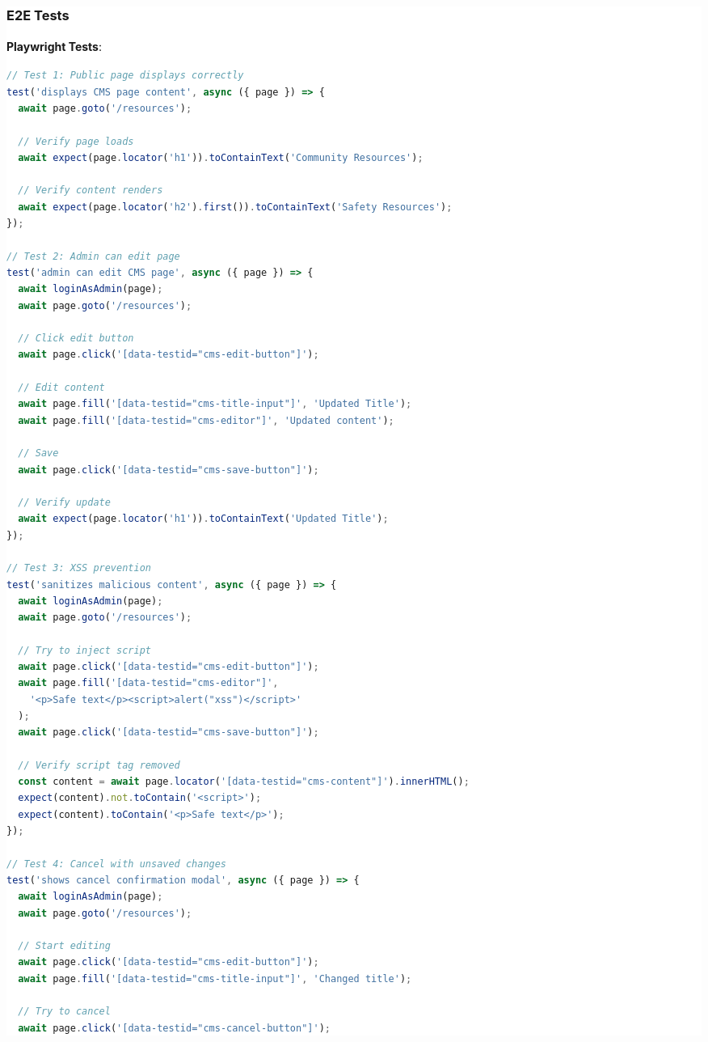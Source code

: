 
### E2E Tests

**Playwright Tests**:
```typescript
// Test 1: Public page displays correctly
test('displays CMS page content', async ({ page }) => {
  await page.goto('/resources');

  // Verify page loads
  await expect(page.locator('h1')).toContainText('Community Resources');

  // Verify content renders
  await expect(page.locator('h2').first()).toContainText('Safety Resources');
});

// Test 2: Admin can edit page
test('admin can edit CMS page', async ({ page }) => {
  await loginAsAdmin(page);
  await page.goto('/resources');

  // Click edit button
  await page.click('[data-testid="cms-edit-button"]');

  // Edit content
  await page.fill('[data-testid="cms-title-input"]', 'Updated Title');
  await page.fill('[data-testid="cms-editor"]', 'Updated content');

  // Save
  await page.click('[data-testid="cms-save-button"]');

  // Verify update
  await expect(page.locator('h1')).toContainText('Updated Title');
});

// Test 3: XSS prevention
test('sanitizes malicious content', async ({ page }) => {
  await loginAsAdmin(page);
  await page.goto('/resources');

  // Try to inject script
  await page.click('[data-testid="cms-edit-button"]');
  await page.fill('[data-testid="cms-editor"]',
    '<p>Safe text</p><script>alert("xss")</script>'
  );
  await page.click('[data-testid="cms-save-button"]');

  // Verify script tag removed
  const content = await page.locator('[data-testid="cms-content"]').innerHTML();
  expect(content).not.toContain('<script>');
  expect(content).toContain('<p>Safe text</p>');
});

// Test 4: Cancel with unsaved changes
test('shows cancel confirmation modal', async ({ page }) => {
  await loginAsAdmin(page);
  await page.goto('/resources');

  // Start editing
  await page.click('[data-testid="cms-edit-button"]');
  await page.fill('[data-testid="cms-title-input"]', 'Changed title');

  // Try to cancel
  await page.click('[data-testid="cms-cancel-button"]');
```